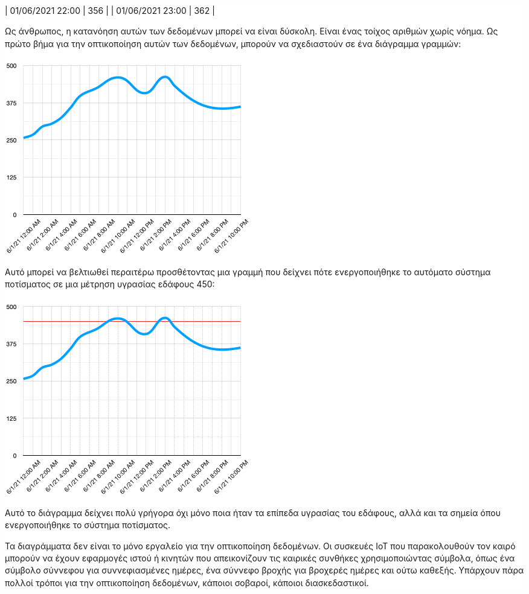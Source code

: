 | 01/06/2021 22:00 |     356 |
| 01/06/2021 23:00 |     362 |

Ως άνθρωπος, η κατανόηση αυτών των δεδομένων μπορεί να είναι δύσκολη. Είναι ένας τοίχος αριθμών χωρίς νόημα. Ως πρώτο βήμα για την οπτικοποίηση αυτών των δεδομένων, μπορούν να σχεδιαστούν σε ένα διάγραμμα γραμμών:

![Διάγραμμα γραμμών των παραπάνω δεδομένων](../../../../../translated_images/chart-soil-moisture.fd6d9d0cdc0b5f75e78038ecb8945dfc84b38851359de99d84b16e3336d6d7c2.el.png)

Αυτό μπορεί να βελτιωθεί περαιτέρω προσθέτοντας μια γραμμή που δείχνει πότε ενεργοποιήθηκε το αυτόματο σύστημα ποτίσματος σε μια μέτρηση υγρασίας εδάφους 450:

![Διάγραμμα γραμμών υγρασίας εδάφους με γραμμή στο 450](../../../../../translated_images/chart-soil-moisture-relay.fbb391236d34a64d0abf1df396e9197e0a24df14150620b9cc820a64a55c9326.el.png)

Αυτό το διάγραμμα δείχνει πολύ γρήγορα όχι μόνο ποια ήταν τα επίπεδα υγρασίας του εδάφους, αλλά και τα σημεία όπου ενεργοποιήθηκε το σύστημα ποτίσματος.

Τα διαγράμματα δεν είναι το μόνο εργαλείο για την οπτικοποίηση δεδομένων. Οι συσκευές IoT που παρακολουθούν τον καιρό μπορούν να έχουν εφαρμογές ιστού ή κινητών που απεικονίζουν τις καιρικές συνθήκες χρησιμοποιώντας σύμβολα, όπως ένα σύμβολο σύννεφου για συννεφιασμένες ημέρες, ένα σύννεφο βροχής για βροχερές ημέρες και ούτω καθεξής. Υπάρχουν πάρα πολλοί τρόποι για την οπτικοποίηση δεδομένων, κάποιοι σοβαροί, κάποιοι διασκεδαστικοί.
